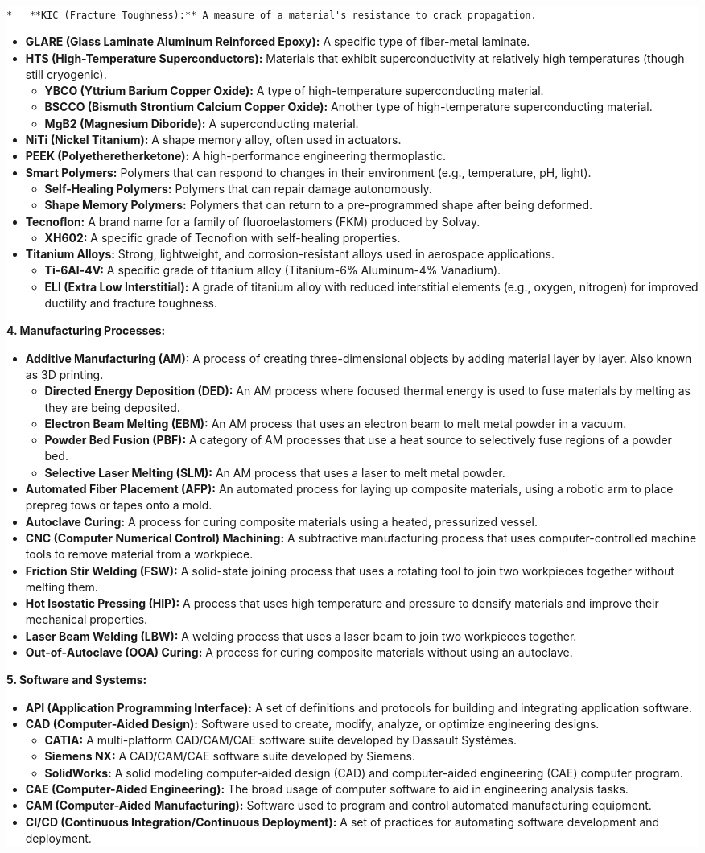     *   **KIC (Fracture Toughness):** A measure of a material's resistance to crack propagation.
*   **GLARE (Glass Laminate Aluminum Reinforced Epoxy):** A specific type of fiber-metal laminate.
*   **HTS (High-Temperature Superconductors):** Materials that exhibit superconductivity at relatively high temperatures (though still cryogenic).
    *   **YBCO (Yttrium Barium Copper Oxide):** A type of high-temperature superconducting material.
    *   **BSCCO (Bismuth Strontium Calcium Copper Oxide):** Another type of high-temperature superconducting material.
    *   **MgB2 (Magnesium Diboride):** A superconducting material.
*   **NiTi (Nickel Titanium):** A shape memory alloy, often used in actuators.
*   **PEEK (Polyetheretherketone):** A high-performance engineering thermoplastic.
*   **Smart Polymers:** Polymers that can respond to changes in their environment (e.g., temperature, pH, light).
    *   **Self-Healing Polymers:** Polymers that can repair damage autonomously.
    *   **Shape Memory Polymers:** Polymers that can return to a pre-programmed shape after being deformed.
*   **Tecnoflon:** A brand name for a family of fluoroelastomers (FKM) produced by Solvay.
    *   **XH602:** A specific grade of Tecnoflon with self-healing properties.
*   **Titanium Alloys:** Strong, lightweight, and corrosion-resistant alloys used in aerospace applications.
    *   **Ti-6Al-4V:** A specific grade of titanium alloy (Titanium-6% Aluminum-4% Vanadium).
    *   **ELI (Extra Low Interstitial):** A grade of titanium alloy with reduced interstitial elements (e.g., oxygen, nitrogen) for improved ductility and fracture toughness.

**4. Manufacturing Processes:**

*   **Additive Manufacturing (AM):** A process of creating three-dimensional objects by adding material layer by layer. Also known as 3D printing.
    *   **Directed Energy Deposition (DED):** An AM process where focused thermal energy is used to fuse materials by melting as they are being deposited.
    *   **Electron Beam Melting (EBM):** An AM process that uses an electron beam to melt metal powder in a vacuum.
    *   **Powder Bed Fusion (PBF):** A category of AM processes that use a heat source to selectively fuse regions of a powder bed.
    *   **Selective Laser Melting (SLM):** An AM process that uses a laser to melt metal powder.
*   **Automated Fiber Placement (AFP):** An automated process for laying up composite materials, using a robotic arm to place prepreg tows or tapes onto a mold.
*   **Autoclave Curing:** A process for curing composite materials using a heated, pressurized vessel.
*   **CNC (Computer Numerical Control) Machining:** A subtractive manufacturing process that uses computer-controlled machine tools to remove material from a workpiece.
*   **Friction Stir Welding (FSW):** A solid-state joining process that uses a rotating tool to join two workpieces together without melting them.
*   **Hot Isostatic Pressing (HIP):** A process that uses high temperature and pressure to densify materials and improve their mechanical properties.
*   **Laser Beam Welding (LBW):** A welding process that uses a laser beam to join two workpieces together.
*   **Out-of-Autoclave (OOA) Curing:** A process for curing composite materials without using an autoclave.

**5. Software and Systems:**

*   **API (Application Programming Interface):** A set of definitions and protocols for building and integrating application software.
*   **CAD (Computer-Aided Design):** Software used to create, modify, analyze, or optimize engineering designs.
    *   **CATIA:** A multi-platform CAD/CAM/CAE software suite developed by Dassault Systèmes.
    *   **Siemens NX:** A CAD/CAM/CAE software suite developed by Siemens.
    *   **SolidWorks:** A solid modeling computer-aided design (CAD) and computer-aided engineering (CAE) computer program.
*   **CAE (Computer-Aided Engineering):** The broad usage of computer software to aid in engineering analysis tasks.
*   **CAM (Computer-Aided Manufacturing):** Software used to program and control automated manufacturing equipment.
*   **CI/CD (Continuous Integration/Continuous Deployment):** A set of practices for automating software development and deployment.